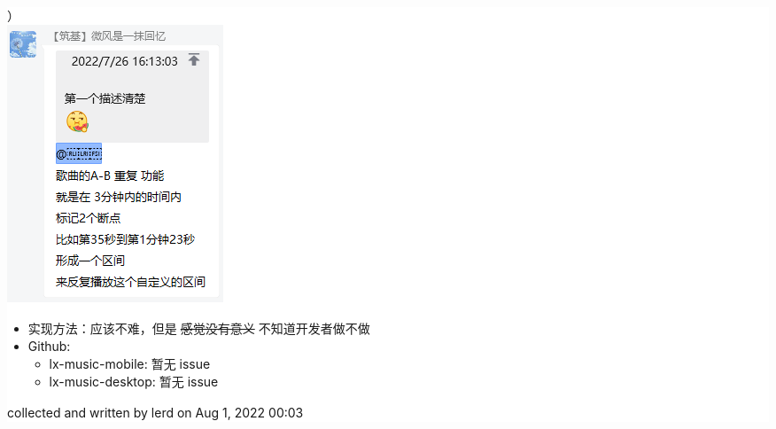   ）<br>![图片3](./img/img3.png)
- 实现方法：应该不难，但是 ~~感觉没有意义~~ 不知道开发者做不做
- Github:
  - lx-music-mobile: 暂无 issue
  - lx-music-desktop: 暂无 issue

collected and written by lerd on Aug 1, 2022 00:03
